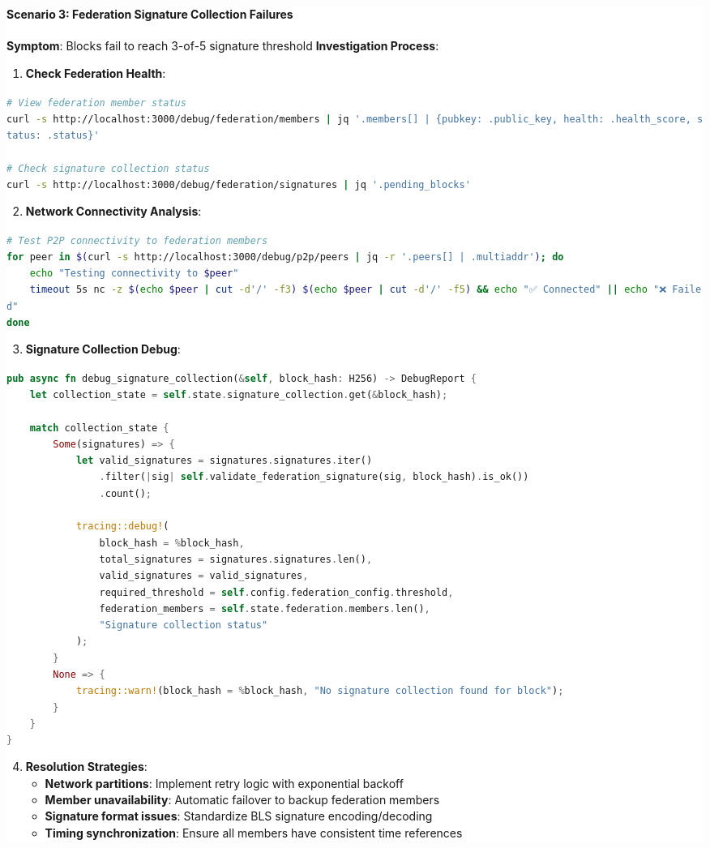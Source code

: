 #### Scenario 3: Federation Signature Collection Failures
**Symptom**: Blocks fail to reach 3-of-5 signature threshold
**Investigation Process**:

1. **Check Federation Health**:
```bash
# View federation member status
curl -s http://localhost:3000/debug/federation/members | jq '.members[] | {pubkey: .public_key, health: .health_score, status: .status}'

# Check signature collection status
curl -s http://localhost:3000/debug/federation/signatures | jq '.pending_blocks'
```

2. **Network Connectivity Analysis**:
```bash
# Test P2P connectivity to federation members
for peer in $(curl -s http://localhost:3000/debug/p2p/peers | jq -r '.peers[] | .multiaddr'); do
    echo "Testing connectivity to $peer"
    timeout 5s nc -z $(echo $peer | cut -d'/' -f3) $(echo $peer | cut -d'/' -f5) && echo "✅ Connected" || echo "❌ Failed"
done
```

3. **Signature Collection Debug**:
```rust
pub async fn debug_signature_collection(&self, block_hash: H256) -> DebugReport {
    let collection_state = self.state.signature_collection.get(&block_hash);
    
    match collection_state {
        Some(signatures) => {
            let valid_signatures = signatures.signatures.iter()
                .filter(|sig| self.validate_federation_signature(sig, block_hash).is_ok())
                .count();
                
            tracing::debug!(
                block_hash = %block_hash,
                total_signatures = signatures.signatures.len(),
                valid_signatures = valid_signatures,
                required_threshold = self.config.federation_config.threshold,
                federation_members = self.state.federation.members.len(),
                "Signature collection status"
            );
        }
        None => {
            tracing::warn!(block_hash = %block_hash, "No signature collection found for block");
        }
    }
}
```

4. **Resolution Strategies**:
   - **Network partitions**: Implement retry logic with exponential backoff
   - **Member unavailability**: Automatic failover to backup federation members
   - **Signature format issues**: Standardize BLS signature encoding/decoding
   - **Timing synchronization**: Ensure all members have consistent time references
